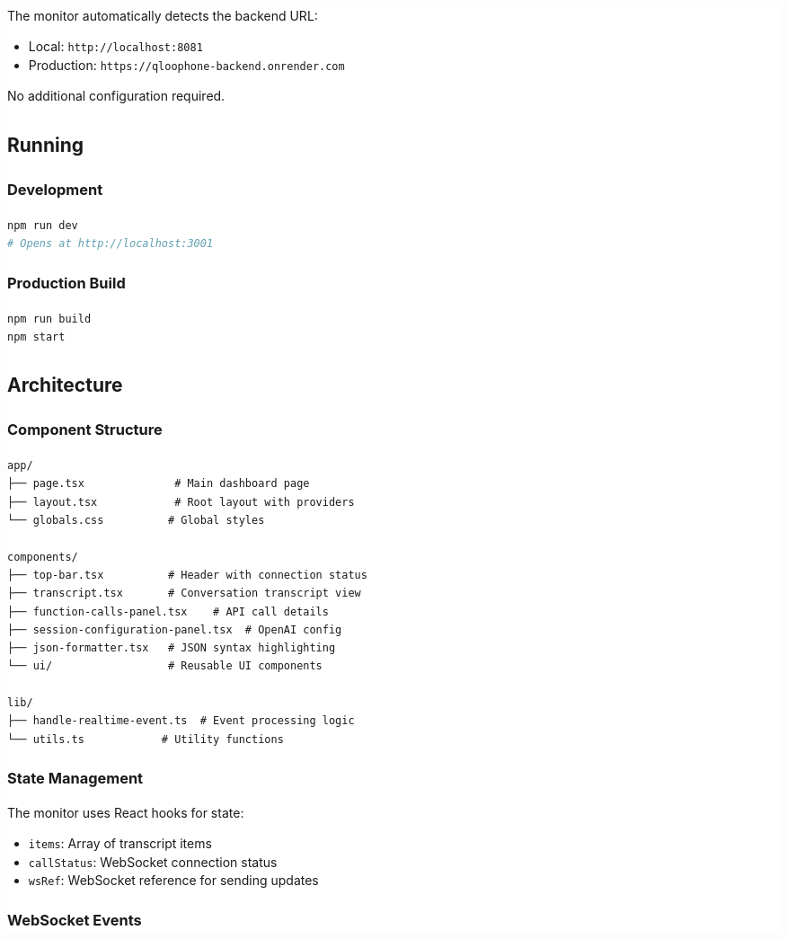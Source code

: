 The monitor automatically detects the backend URL:
- Local: `http://localhost:8081`
- Production: `https://qloophone-backend.onrender.com`

No additional configuration required.

## Running

### Development
```bash
npm run dev
# Opens at http://localhost:3001
```

### Production Build
```bash
npm run build
npm start
```

## Architecture

### Component Structure

```
app/
├── page.tsx              # Main dashboard page
├── layout.tsx            # Root layout with providers
└── globals.css          # Global styles

components/
├── top-bar.tsx          # Header with connection status
├── transcript.tsx       # Conversation transcript view
├── function-calls-panel.tsx    # API call details
├── session-configuration-panel.tsx  # OpenAI config
├── json-formatter.tsx   # JSON syntax highlighting
└── ui/                  # Reusable UI components

lib/
├── handle-realtime-event.ts  # Event processing logic
└── utils.ts            # Utility functions
```

### State Management

The monitor uses React hooks for state:
- `items`: Array of transcript items
- `callStatus`: WebSocket connection status
- `wsRef`: WebSocket reference for sending updates

### WebSocket Events
